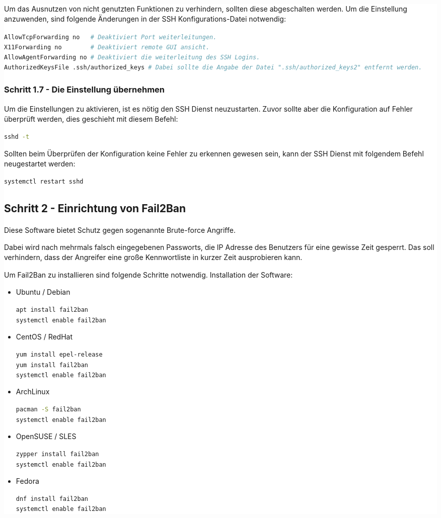 Um das Ausnutzen von nicht genutzten Funktionen zu verhindern, sollten diese abgeschalten werden.
Um die Einstellung anzuwenden, sind folgende Änderungen in der SSH Konfigurations-Datei notwendig:
```bash
AllowTcpForwarding no   # Deaktiviert Port weiterleitungen.
X11Forwarding no        # Deaktiviert remote GUI ansicht.
AllowAgentForwarding no # Deaktiviert die weiterleitung des SSH Logins.
AuthorizedKeysFile .ssh/authorized_keys # Dabei sollte die Angabe der Datei ".ssh/authorized_keys2" entfernt werden.
```

### Schritt 1.7 - Die Einstellung übernehmen

Um die Einstellungen zu aktivieren, ist es nötig den SSH Dienst neuzustarten.
Zuvor sollte aber die Konfiguration auf Fehler überprüft werden, dies geschieht mit diesem Befehl:
```bash
sshd -t
```

Sollten beim Überprüfen der Konfiguration keine Fehler zu erkennen gewesen sein, kann der SSH Dienst mit folgendem Befehl neugestartet werden:
```bash
systemctl restart sshd
```

## Schritt 2 - Einrichtung von Fail2Ban

Diese Software bietet Schutz gegen sogenannte Brute-force Angriffe.

Dabei wird nach mehrmals falsch eingegebenen Passworts, die IP Adresse des Benutzers für eine gewisse Zeit gesperrt. Das soll verhindern, dass der Angreifer eine große Kennwortliste in kurzer Zeit ausprobieren kann.

Um Fail2Ban zu installieren sind folgende Schritte notwendig.
Installation der Software:
+ Ubuntu / Debian
   ```bash
   apt install fail2ban
   systemctl enable fail2ban
   ```
+ CentOS / RedHat
   ```bash
   yum install epel-release
   yum install fail2ban
   systemctl enable fail2ban
   ```
+ ArchLinux
   ```bash
   pacman -S fail2ban
   systemctl enable fail2ban
   ```
+ OpenSUSE / SLES
   ```bash
   zypper install fail2ban
   systemctl enable fail2ban
   ```
+ Fedora
   ```bash
   dnf install fail2ban
   systemctl enable fail2ban
   ```
